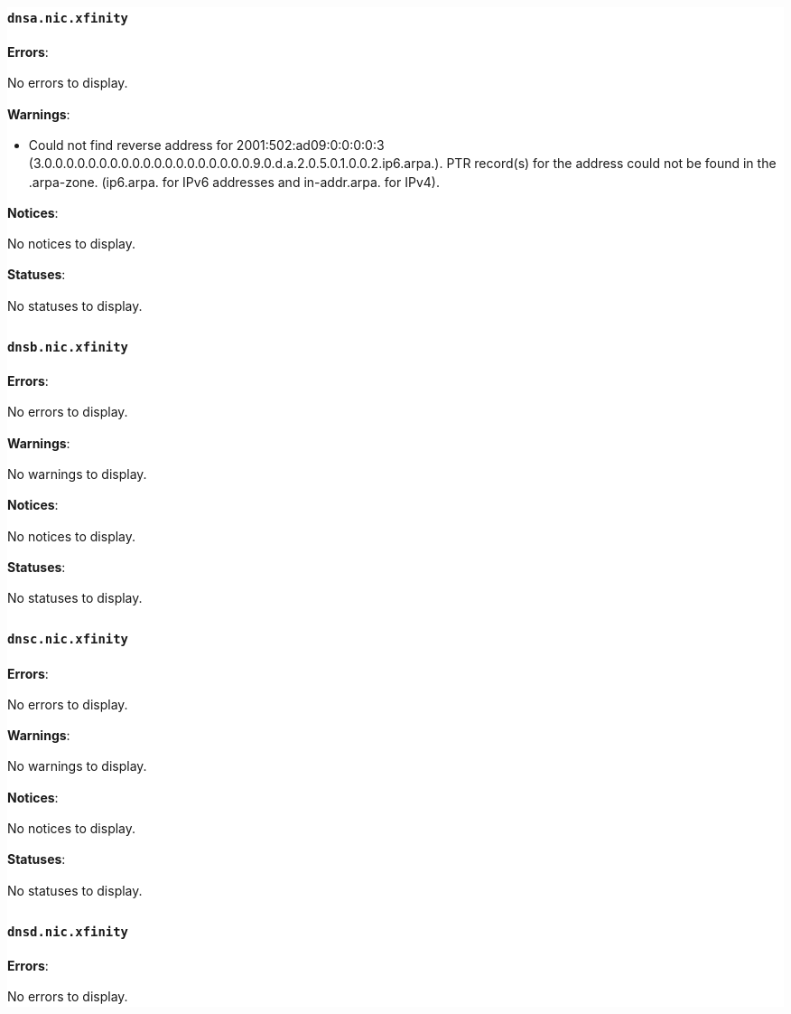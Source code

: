 ### `dnsa.nic.xfinity`

**Errors**:

No errors to display.

**Warnings**:

* Could not find reverse address for 2001:502:ad09:0:0:0:0:3 (3.0.0.0.0.0.0.0.0.0.0.0.0.0.0.0.0.0.0.0.9.0.d.a.2.0.5.0.1.0.0.2.ip6.arpa.). PTR record(s) for the address could not be found in the .arpa-zone. (ip6.arpa. for IPv6 addresses and in-addr.arpa. for IPv4).

**Notices**:

No notices to display.

**Statuses**:

No statuses to display.

### `dnsb.nic.xfinity`

**Errors**:

No errors to display.

**Warnings**:

No warnings to display.

**Notices**:

No notices to display.

**Statuses**:

No statuses to display.

### `dnsc.nic.xfinity`

**Errors**:

No errors to display.

**Warnings**:

No warnings to display.

**Notices**:

No notices to display.

**Statuses**:

No statuses to display.

### `dnsd.nic.xfinity`

**Errors**:

No errors to display.
